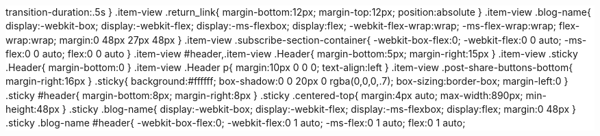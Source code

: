 transition-duration:.5s
}
.item-view .return_link{
margin-bottom:12px;
margin-top:12px;
position:absolute
}
.item-view .blog-name{
display:-webkit-box;
display:-webkit-flex;
display:-ms-flexbox;
display:flex;
-webkit-flex-wrap:wrap;
-ms-flex-wrap:wrap;
flex-wrap:wrap;
margin:0 48px 27px 48px
}
.item-view .subscribe-section-container{
-webkit-box-flex:0;
-webkit-flex:0 0 auto;
-ms-flex:0 0 auto;
flex:0 0 auto
}
.item-view #header,.item-view .Header{
margin-bottom:5px;
margin-right:15px
}
.item-view .sticky .Header{
margin-bottom:0
}
.item-view .Header p{
margin:10px 0 0 0;
text-align:left
}
.item-view .post-share-buttons-bottom{
margin-right:16px
}
.sticky{
background:#ffffff;
box-shadow:0 0 20px 0 rgba(0,0,0,.7);
box-sizing:border-box;
margin-left:0
}
.sticky #header{
margin-bottom:8px;
margin-right:8px
}
.sticky .centered-top{
margin:4px auto;
max-width:890px;
min-height:48px
}
.sticky .blog-name{
display:-webkit-box;
display:-webkit-flex;
display:-ms-flexbox;
display:flex;
margin:0 48px
}
.sticky .blog-name #header{
-webkit-box-flex:0;
-webkit-flex:0 1 auto;
-ms-flex:0 1 auto;
flex:0 1 auto;